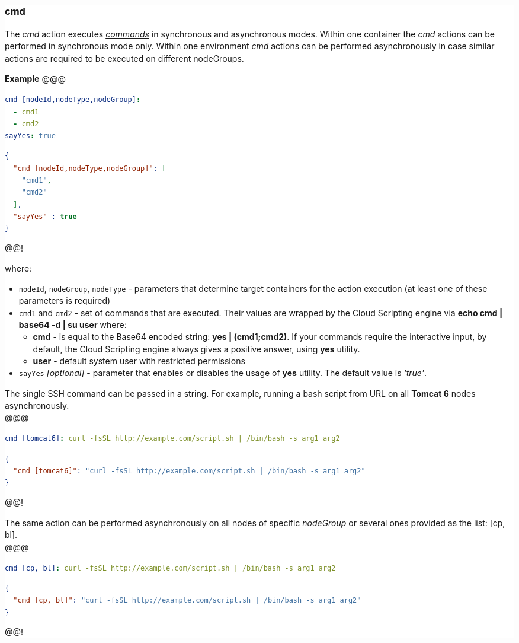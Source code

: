 ### cmd

The *cmd* action executes *[commands](https://docs.jelastic.com/ssh-overview)* in synchronous and asynchronous modes. Within one container the *cmd* actions can be performed in synchronous mode only. Within one environment *cmd* actions can be performed asynchronously in case similar actions are required to be executed on different nodeGroups.
      

**Example** 
@@@
```yaml
cmd [nodeId,nodeType,nodeGroup]:
  - cmd1
  - cmd2
sayYes: true
```
```json
{
  "cmd [nodeId,nodeType,nodeGroup]": [
    "cmd1",
    "cmd2"
  ],
  "sayYes" : true
}
```
@@!

where:       
     
- `nodeId`, `nodeGroup`, `nodeType` - parameters that determine target containers for the action execution (at least one of these parameters is required)                                                
- `cmd1` and `cmd2` - set of commands that are executed. Their values are wrapped by the Cloud Scripting engine via **echo cmd | base64 -d | su user** where:                    
    - **cmd** - is equal to the Base64 encoded string: **yes | (cmd1;cmd2)**. If your commands require the interactive input, by default, the Cloud Scripting engine always gives a positive answer, using **yes** utility.        
    - **user** - default system user with restricted permissions    
- `sayYes` *[optional]* - parameter that enables or disables the usage of **yes** utility. The default value is *'true'*.                  

The single SSH command can be passed in a string. For example, running a bash script from URL on all **Tomcat 6** nodes asynchronously.                    
@@@
```yaml
cmd [tomcat6]: curl -fsSL http://example.com/script.sh | /bin/bash -s arg1 arg2
```
``` json 
{
  "cmd [tomcat6]": "curl -fsSL http://example.com/script.sh | /bin/bash -s arg1 arg2"
}
```
@@!

The same action can be performed asynchronously on all nodes of specific *[nodeGroup](https://docs.jelastic.com/paas-components-definition#layer)* or several ones provided as the list: [cp, bl].  
@@@
```yaml
cmd [cp, bl]: curl -fsSL http://example.com/script.sh | /bin/bash -s arg1 arg2
```
``` json 
{
  "cmd [cp, bl]": "curl -fsSL http://example.com/script.sh | /bin/bash -s arg1 arg2"
}
```
@@!
